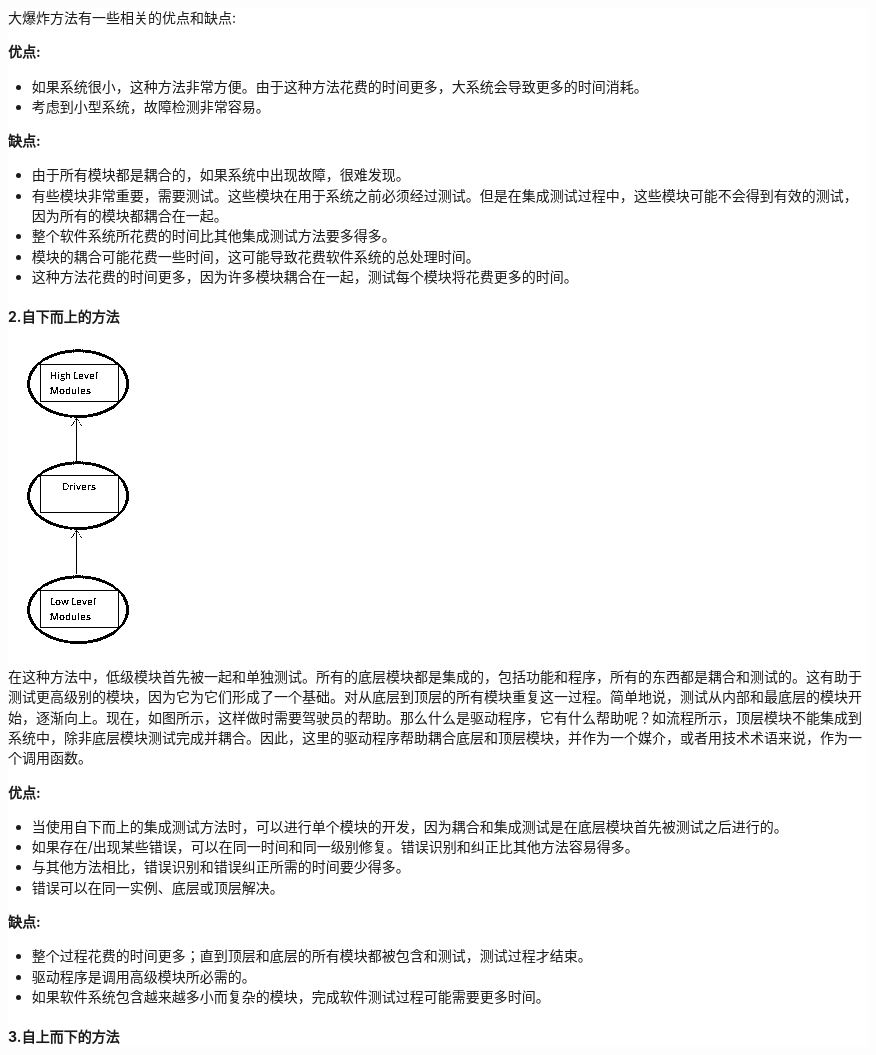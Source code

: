 

大爆炸方法有一些相关的优点和缺点:

**优点:**

*   如果系统很小，这种方法非常方便。由于这种方法花费的时间更多，大系统会导致更多的时间消耗。
*   考虑到小型系统，故障检测非常容易。

**缺点:**

*   由于所有模块都是耦合的，如果系统中出现故障，很难发现。
*   有些模块非常重要，需要测试。这些模块在用于系统之前必须经过测试。但是在集成测试过程中，这些模块可能不会得到有效的测试，因为所有的模块都耦合在一起。
*   整个软件系统所花费的时间比其他集成测试方法要多得多。
*   模块的耦合可能花费一些时间，这可能导致花费软件系统的总处理时间。
*   这种方法花费的时间更多，因为许多模块耦合在一起，测试每个模块将花费更多的时间。

#### 2.自下而上的方法

![Bottom-Up Approach](img/714b28e3c20a8e1f94940ceb8ab20478.png)



在这种方法中，低级模块首先被一起和单独测试。所有的底层模块都是集成的，包括功能和程序，所有的东西都是耦合和测试的。这有助于测试更高级别的模块，因为它为它们形成了一个基础。对从底层到顶层的所有模块重复这一过程。简单地说，测试从内部和最底层的模块开始，逐渐向上。现在，如图所示，这样做时需要驾驶员的帮助。那么什么是驱动程序，它有什么帮助呢？如流程所示，顶层模块不能集成到系统中，除非底层模块测试完成并耦合。因此，这里的驱动程序帮助耦合底层和顶层模块，并作为一个媒介，或者用技术术语来说，作为一个调用函数。

**优点:**

*   当使用自下而上的集成测试方法时，可以进行单个模块的开发，因为耦合和集成测试是在底层模块首先被测试之后进行的。
*   如果存在/出现某些错误，可以在同一时间和同一级别修复。错误识别和纠正比其他方法容易得多。
*   与其他方法相比，错误识别和错误纠正所需的时间要少得多。
*   错误可以在同一实例、底层或顶层解决。

**缺点:**

*   整个过程花费的时间更多；直到顶层和底层的所有模块都被包含和测试，测试过程才结束。
*   驱动程序是调用高级模块所必需的。
*   如果软件系统包含越来越多小而复杂的模块，完成软件测试过程可能需要更多时间。

#### 3.自上而下的方法
